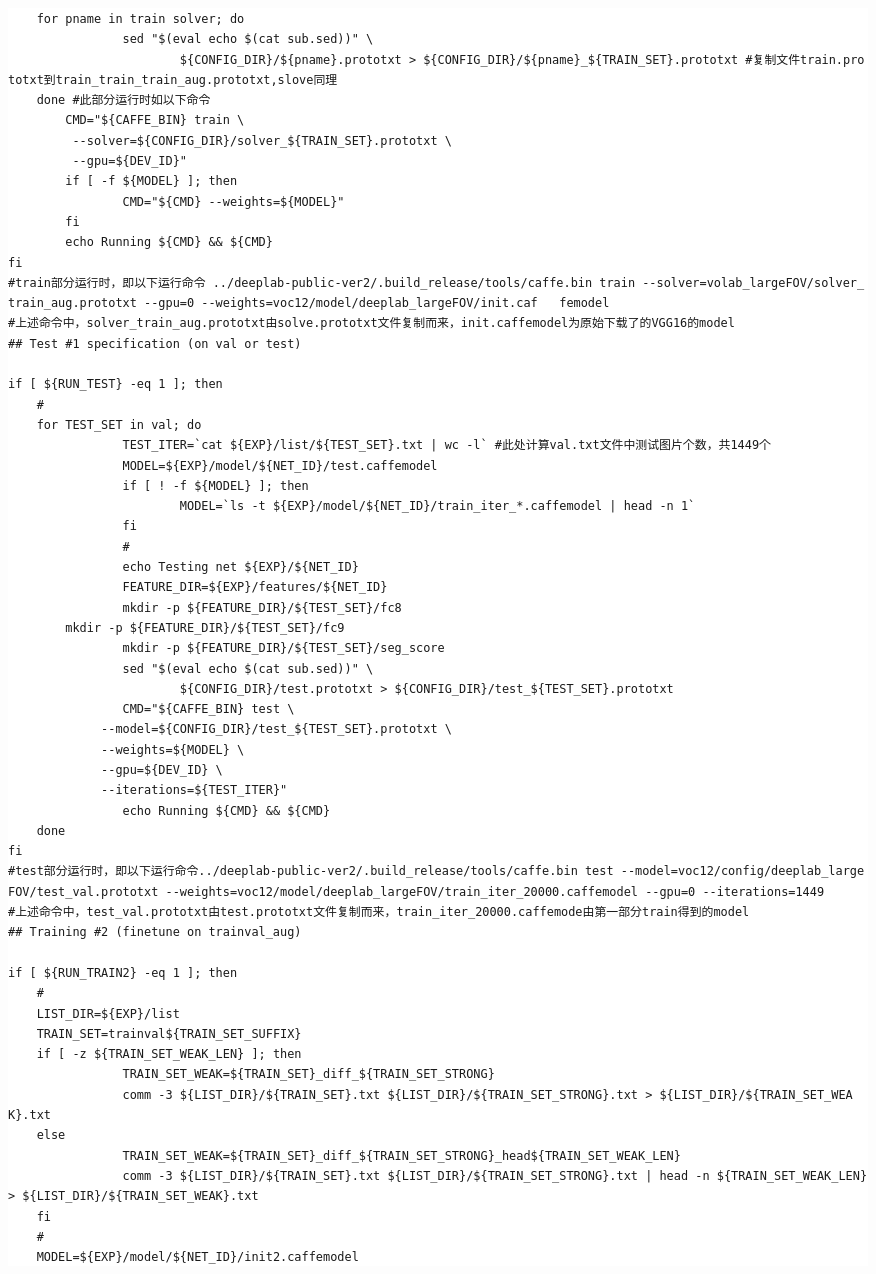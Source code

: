 ```
    for pname in train solver; do
				sed "$(eval echo $(cat sub.sed))" \
						${CONFIG_DIR}/${pname}.prototxt > ${CONFIG_DIR}/${pname}_${TRAIN_SET}.prototxt #复制文件train.prototxt到train_train_train_aug.prototxt,slove同理
    done #此部分运行时如以下命令
        CMD="${CAFFE_BIN} train \
         --solver=${CONFIG_DIR}/solver_${TRAIN_SET}.prototxt \
         --gpu=${DEV_ID}"
		if [ -f ${MODEL} ]; then
				CMD="${CMD} --weights=${MODEL}"
		fi
		echo Running ${CMD} && ${CMD}  
fi
#train部分运行时，即以下运行命令 ../deeplab-public-ver2/.build_release/tools/caffe.bin train --solver=volab_largeFOV/solver_train_aug.prototxt --gpu=0 --weights=voc12/model/deeplab_largeFOV/init.caf   femodel
#上述命令中，solver_train_aug.prototxt由solve.prototxt文件复制而来，init.caffemodel为原始下载了的VGG16的model
## Test #1 specification (on val or test)

if [ ${RUN_TEST} -eq 1 ]; then
    #
    for TEST_SET in val; do
				TEST_ITER=`cat ${EXP}/list/${TEST_SET}.txt | wc -l` #此处计算val.txt文件中测试图片个数，共1449个
				MODEL=${EXP}/model/${NET_ID}/test.caffemodel
				if [ ! -f ${MODEL} ]; then
						MODEL=`ls -t ${EXP}/model/${NET_ID}/train_iter_*.caffemodel | head -n 1`
				fi
				#
				echo Testing net ${EXP}/${NET_ID}
				FEATURE_DIR=${EXP}/features/${NET_ID}
				mkdir -p ${FEATURE_DIR}/${TEST_SET}/fc8
        mkdir -p ${FEATURE_DIR}/${TEST_SET}/fc9
				mkdir -p ${FEATURE_DIR}/${TEST_SET}/seg_score
				sed "$(eval echo $(cat sub.sed))" \
						${CONFIG_DIR}/test.prototxt > ${CONFIG_DIR}/test_${TEST_SET}.prototxt
				CMD="${CAFFE_BIN} test \
             --model=${CONFIG_DIR}/test_${TEST_SET}.prototxt \
             --weights=${MODEL} \
             --gpu=${DEV_ID} \
             --iterations=${TEST_ITER}"
				echo Running ${CMD} && ${CMD}
    done
fi
#test部分运行时，即以下运行命令../deeplab-public-ver2/.build_release/tools/caffe.bin test --model=voc12/config/deeplab_largeFOV/test_val.prototxt --weights=voc12/model/deeplab_largeFOV/train_iter_20000.caffemodel --gpu=0 --iterations=1449
#上述命令中，test_val.prototxt由test.prototxt文件复制而来，train_iter_20000.caffemode由第一部分train得到的model
## Training #2 (finetune on trainval_aug)

if [ ${RUN_TRAIN2} -eq 1 ]; then
    #
    LIST_DIR=${EXP}/list
    TRAIN_SET=trainval${TRAIN_SET_SUFFIX}
    if [ -z ${TRAIN_SET_WEAK_LEN} ]; then
				TRAIN_SET_WEAK=${TRAIN_SET}_diff_${TRAIN_SET_STRONG}
				comm -3 ${LIST_DIR}/${TRAIN_SET}.txt ${LIST_DIR}/${TRAIN_SET_STRONG}.txt > ${LIST_DIR}/${TRAIN_SET_WEAK}.txt
    else
				TRAIN_SET_WEAK=${TRAIN_SET}_diff_${TRAIN_SET_STRONG}_head${TRAIN_SET_WEAK_LEN}
				comm -3 ${LIST_DIR}/${TRAIN_SET}.txt ${LIST_DIR}/${TRAIN_SET_STRONG}.txt | head -n ${TRAIN_SET_WEAK_LEN} > ${LIST_DIR}/${TRAIN_SET_WEAK}.txt
    fi
    #
    MODEL=${EXP}/model/${NET_ID}/init2.caffemodel
```